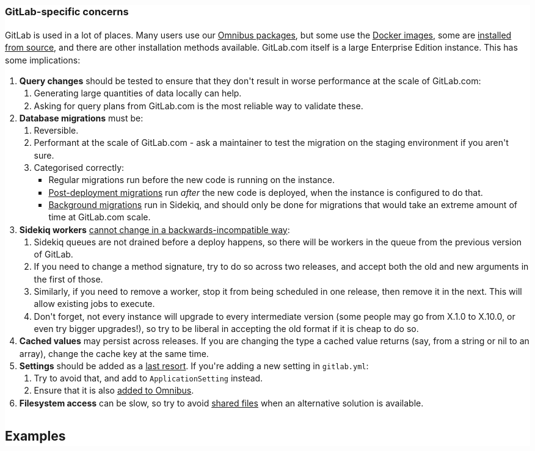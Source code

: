 ### GitLab-specific concerns

GitLab is used in a lot of places. Many users use
our [Omnibus packages](https://about.gitlab.com/install/), but some use
the [Docker images](https://docs.gitlab.com/omnibus/docker/), some are
[installed from source](../install/installation.md),
and there are other installation methods available. GitLab.com itself is a large
Enterprise Edition instance. This has some implications:

1. **Query changes** should be tested to ensure that they don't result in worse
   performance at the scale of GitLab.com:
   1. Generating large quantities of data locally can help.
   1. Asking for query plans from GitLab.com is the most reliable way to validate
      these.
1. **Database migrations** must be:
   1. Reversible.
   1. Performant at the scale of GitLab.com - ask a maintainer to test the
      migration on the staging environment if you aren't sure.
   1. Categorised correctly:
      - Regular migrations run before the new code is running on the instance.
      - [Post-deployment migrations](post_deployment_migrations.md) run _after_
        the new code is deployed, when the instance is configured to do that.
      - [Background migrations](background_migrations.md) run in Sidekiq, and
        should only be done for migrations that would take an extreme amount of
        time at GitLab.com scale.
1. **Sidekiq workers** [cannot change in a backwards-incompatible way](sidekiq_style_guide.md#removing-or-renaming-queues):
   1. Sidekiq queues are not drained before a deploy happens, so there will be
      workers in the queue from the previous version of GitLab.
   1. If you need to change a method signature, try to do so across two releases,
      and accept both the old and new arguments in the first of those.
   1. Similarly, if you need to remove a worker, stop it from being scheduled in
      one release, then remove it in the next. This will allow existing jobs to
      execute.
   1. Don't forget, not every instance will upgrade to every intermediate version
      (some people may go from X.1.0 to X.10.0, or even try bigger upgrades!), so
      try to be liberal in accepting the old format if it is cheap to do so.
1. **Cached values** may persist across releases. If you are changing the type a
   cached value returns (say, from a string or nil to an array), change the
   cache key at the same time.
1. **Settings** should be added as a
   [last resort](https://about.gitlab.com/handbook/product/#convention-over-configuration).
   If you're adding a new setting in `gitlab.yml`:
   1. Try to avoid that, and add to `ApplicationSetting` instead.
   1. Ensure that it is also
      [added to Omnibus](https://docs.gitlab.com/omnibus/settings/gitlab.yml.html#adding-a-new-setting-to-gitlab-yml).
1. **Filesystem access** can be slow, so try to avoid
   [shared files](shared_files.md) when an alternative solution is available.

## Examples
